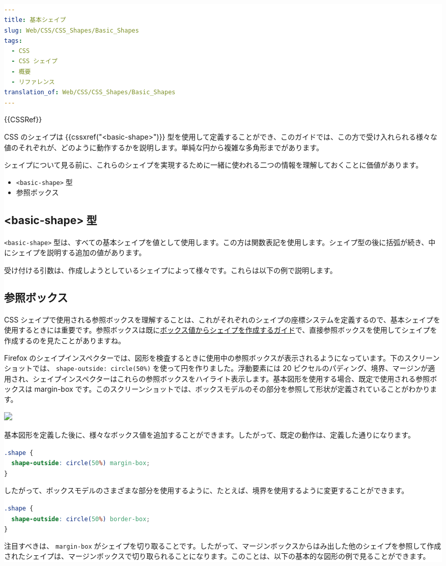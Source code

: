 ```yaml
---
title: 基本シェイプ
slug: Web/CSS/CSS_Shapes/Basic_Shapes
tags:
  - CSS
  - CSS シェイプ
  - 概要
  - リファレンス
translation_of: Web/CSS/CSS_Shapes/Basic_Shapes
---
```

{{CSSRef}}

CSS のシェイプは {{cssxref("&lt;basic-shape&gt;")}} 型を使用して定義することができ、このガイドでは、この方で受け入れられる様々な値のそれぞれが、どのように動作するかを説明します。単純な円から複雑な多角形までがあります。

シェイプについて見る前に、これらのシェイプを実現するために一緒に使われる二つの情報を理解しておくことに価値があります。

- `<basic-shape>` 型
- 参照ボックス

## \<basic-shape> 型

`<basic-shape>` 型は、すべての基本シェイプを値として使用します。この方は関数表記を使用します。シェイプ型の後に括弧が続き、中にシェイプを説明する追加の値があります。

受け付ける引数は、作成しようとしているシェイプによって様々です。これらは以下の例で説明します。

## 参照ボックス

CSS シェイプで使用される参照ボックスを理解することは、これがそれぞれのシェイプの座標システムを定義するので、基本シェイプを使用するときには重要です。参照ボックスは既に[ボックス値からシェイプを作成するガイド](/ja/docs/Web/CSS/CSS_Shapes/From_box_values)で、直接参照ボックスを使用してシェイプを作成するのを見たことがありますね。

Firefox のシェイプインスペクターでは、図形を検査するときに使用中の参照ボックスが表示されるようになっています。下のスクリーンショットでは、 `shape-outside: circle(50%)` を使って円を作りました。浮動要素には 20 ピクセルのパディング、境界、マージンが適用され、シェイプインスペクターはこれらの参照ボックスをハイライト表示します。基本図形を使用する場合、既定で使用される参照ボックスは margin-box です。このスクリーンショットでは、ボックスモデルのその部分を参照して形状が定義されていることがわかります。

![](shapes-reference-box.png)

基本図形を定義した後に、様々なボックス値を追加することができます。したがって、既定の動作は、定義した通りになります。

```css
.shape {
  shape-outside: circle(50%) margin-box;
}
```

したがって、ボックスモデルのさまざまな部分を使用するように、たとえば、境界を使用するように変更することができます。

```css
.shape {
  shape-outside: circle(50%) border-box;
}
```

注目すべきは、 `margin-box` がシェイプを切り取ることです。したがって、マージンボックスからはみ出した他のシェイプを参照して作成されたシェイプは、マージンボックスで切り取られることになります。このことは、以下の基本的な図形の例で見ることができます。
